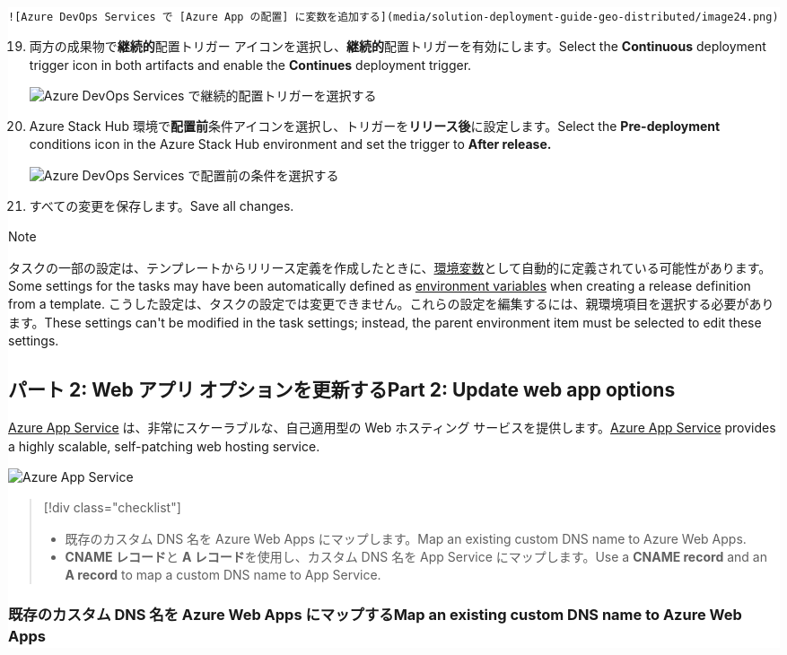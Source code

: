     ![Azure DevOps Services で [Azure App の配置] に変数を追加する](media/solution-deployment-guide-geo-distributed/image24.png)

19. <span data-ttu-id="eff1d-241">両方の成果物で**継続的**配置トリガー アイコンを選択し、**継続的**配置トリガーを有効にします。</span><span class="sxs-lookup"><span data-stu-id="eff1d-241">Select the **Continuous** deployment trigger icon in both artifacts and enable the **Continues** deployment trigger.</span></span>

    ![Azure DevOps Services で継続的配置トリガーを選択する](media/solution-deployment-guide-geo-distributed/image25.png)

20. <span data-ttu-id="eff1d-243">Azure Stack Hub 環境で**配置前**条件アイコンを選択し、トリガーを**リリース後**に設定します。</span><span class="sxs-lookup"><span data-stu-id="eff1d-243">Select the **Pre-deployment** conditions icon in the Azure Stack Hub environment and set the trigger to **After release.**</span></span>

    ![Azure DevOps Services で配置前の条件を選択する](media/solution-deployment-guide-geo-distributed/image26.png)

21. <span data-ttu-id="eff1d-245">すべての変更を保存します。</span><span class="sxs-lookup"><span data-stu-id="eff1d-245">Save all changes.</span></span>

> [!Note]  
> <span data-ttu-id="eff1d-246">タスクの一部の設定は、テンプレートからリリース定義を作成したときに、[環境変数](https://docs.microsoft.com/azure/devops/pipelines/release/variables?view=vsts&tabs=batch#custom-variables)として自動的に定義されている可能性があります。</span><span class="sxs-lookup"><span data-stu-id="eff1d-246">Some settings for the tasks may have been automatically defined as [environment variables](https://docs.microsoft.com/azure/devops/pipelines/release/variables?view=vsts&tabs=batch#custom-variables) when creating a release definition from a template.</span></span> <span data-ttu-id="eff1d-247">こうした設定は、タスクの設定では変更できません。これらの設定を編集するには、親環境項目を選択する必要があります。</span><span class="sxs-lookup"><span data-stu-id="eff1d-247">These settings can't be modified in the task settings; instead, the parent environment item must be selected to edit these settings.</span></span>

## <a name="part-2-update-web-app-options"></a><span data-ttu-id="eff1d-248">パート 2: Web アプリ オプションを更新する</span><span class="sxs-lookup"><span data-stu-id="eff1d-248">Part 2: Update web app options</span></span>

<span data-ttu-id="eff1d-249">[Azure App Service](https://docs.microsoft.com/azure/app-service/overview) は、非常にスケーラブルな、自己適用型の Web ホスティング サービスを提供します。</span><span class="sxs-lookup"><span data-stu-id="eff1d-249">[Azure App Service](https://docs.microsoft.com/azure/app-service/overview) provides a highly scalable, self-patching web hosting service.</span></span>

![Azure App Service](media/solution-deployment-guide-geo-distributed/image27.png)

> [!div class="checklist"]
> - <span data-ttu-id="eff1d-251">既存のカスタム DNS 名を Azure Web Apps にマップします。</span><span class="sxs-lookup"><span data-stu-id="eff1d-251">Map an existing custom DNS name to Azure Web Apps.</span></span>
> - <span data-ttu-id="eff1d-252">**CNAME レコード**と **A レコード**を使用し、カスタム DNS 名を App Service にマップします。</span><span class="sxs-lookup"><span data-stu-id="eff1d-252">Use a **CNAME record** and an **A record** to map a custom DNS name to App Service.</span></span>

### <a name="map-an-existing-custom-dns-name-to-azure-web-apps"></a><span data-ttu-id="eff1d-253">既存のカスタム DNS 名を Azure Web Apps にマップする</span><span class="sxs-lookup"><span data-stu-id="eff1d-253">Map an existing custom DNS name to Azure Web Apps</span></span>
